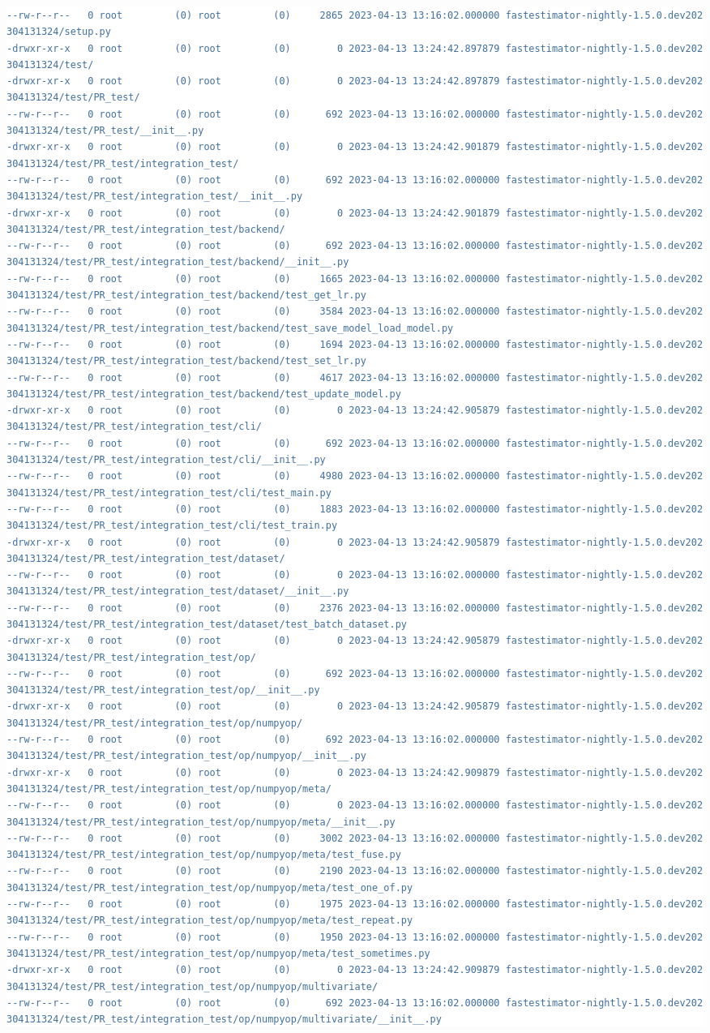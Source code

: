 ```diff
--rw-r--r--   0 root         (0) root         (0)     2865 2023-04-13 13:16:02.000000 fastestimator-nightly-1.5.0.dev202304131324/setup.py
-drwxr-xr-x   0 root         (0) root         (0)        0 2023-04-13 13:24:42.897879 fastestimator-nightly-1.5.0.dev202304131324/test/
-drwxr-xr-x   0 root         (0) root         (0)        0 2023-04-13 13:24:42.897879 fastestimator-nightly-1.5.0.dev202304131324/test/PR_test/
--rw-r--r--   0 root         (0) root         (0)      692 2023-04-13 13:16:02.000000 fastestimator-nightly-1.5.0.dev202304131324/test/PR_test/__init__.py
-drwxr-xr-x   0 root         (0) root         (0)        0 2023-04-13 13:24:42.901879 fastestimator-nightly-1.5.0.dev202304131324/test/PR_test/integration_test/
--rw-r--r--   0 root         (0) root         (0)      692 2023-04-13 13:16:02.000000 fastestimator-nightly-1.5.0.dev202304131324/test/PR_test/integration_test/__init__.py
-drwxr-xr-x   0 root         (0) root         (0)        0 2023-04-13 13:24:42.901879 fastestimator-nightly-1.5.0.dev202304131324/test/PR_test/integration_test/backend/
--rw-r--r--   0 root         (0) root         (0)      692 2023-04-13 13:16:02.000000 fastestimator-nightly-1.5.0.dev202304131324/test/PR_test/integration_test/backend/__init__.py
--rw-r--r--   0 root         (0) root         (0)     1665 2023-04-13 13:16:02.000000 fastestimator-nightly-1.5.0.dev202304131324/test/PR_test/integration_test/backend/test_get_lr.py
--rw-r--r--   0 root         (0) root         (0)     3584 2023-04-13 13:16:02.000000 fastestimator-nightly-1.5.0.dev202304131324/test/PR_test/integration_test/backend/test_save_model_load_model.py
--rw-r--r--   0 root         (0) root         (0)     1694 2023-04-13 13:16:02.000000 fastestimator-nightly-1.5.0.dev202304131324/test/PR_test/integration_test/backend/test_set_lr.py
--rw-r--r--   0 root         (0) root         (0)     4617 2023-04-13 13:16:02.000000 fastestimator-nightly-1.5.0.dev202304131324/test/PR_test/integration_test/backend/test_update_model.py
-drwxr-xr-x   0 root         (0) root         (0)        0 2023-04-13 13:24:42.905879 fastestimator-nightly-1.5.0.dev202304131324/test/PR_test/integration_test/cli/
--rw-r--r--   0 root         (0) root         (0)      692 2023-04-13 13:16:02.000000 fastestimator-nightly-1.5.0.dev202304131324/test/PR_test/integration_test/cli/__init__.py
--rw-r--r--   0 root         (0) root         (0)     4980 2023-04-13 13:16:02.000000 fastestimator-nightly-1.5.0.dev202304131324/test/PR_test/integration_test/cli/test_main.py
--rw-r--r--   0 root         (0) root         (0)     1883 2023-04-13 13:16:02.000000 fastestimator-nightly-1.5.0.dev202304131324/test/PR_test/integration_test/cli/test_train.py
-drwxr-xr-x   0 root         (0) root         (0)        0 2023-04-13 13:24:42.905879 fastestimator-nightly-1.5.0.dev202304131324/test/PR_test/integration_test/dataset/
--rw-r--r--   0 root         (0) root         (0)        0 2023-04-13 13:16:02.000000 fastestimator-nightly-1.5.0.dev202304131324/test/PR_test/integration_test/dataset/__init__.py
--rw-r--r--   0 root         (0) root         (0)     2376 2023-04-13 13:16:02.000000 fastestimator-nightly-1.5.0.dev202304131324/test/PR_test/integration_test/dataset/test_batch_dataset.py
-drwxr-xr-x   0 root         (0) root         (0)        0 2023-04-13 13:24:42.905879 fastestimator-nightly-1.5.0.dev202304131324/test/PR_test/integration_test/op/
--rw-r--r--   0 root         (0) root         (0)      692 2023-04-13 13:16:02.000000 fastestimator-nightly-1.5.0.dev202304131324/test/PR_test/integration_test/op/__init__.py
-drwxr-xr-x   0 root         (0) root         (0)        0 2023-04-13 13:24:42.905879 fastestimator-nightly-1.5.0.dev202304131324/test/PR_test/integration_test/op/numpyop/
--rw-r--r--   0 root         (0) root         (0)      692 2023-04-13 13:16:02.000000 fastestimator-nightly-1.5.0.dev202304131324/test/PR_test/integration_test/op/numpyop/__init__.py
-drwxr-xr-x   0 root         (0) root         (0)        0 2023-04-13 13:24:42.909879 fastestimator-nightly-1.5.0.dev202304131324/test/PR_test/integration_test/op/numpyop/meta/
--rw-r--r--   0 root         (0) root         (0)        0 2023-04-13 13:16:02.000000 fastestimator-nightly-1.5.0.dev202304131324/test/PR_test/integration_test/op/numpyop/meta/__init__.py
--rw-r--r--   0 root         (0) root         (0)     3002 2023-04-13 13:16:02.000000 fastestimator-nightly-1.5.0.dev202304131324/test/PR_test/integration_test/op/numpyop/meta/test_fuse.py
--rw-r--r--   0 root         (0) root         (0)     2190 2023-04-13 13:16:02.000000 fastestimator-nightly-1.5.0.dev202304131324/test/PR_test/integration_test/op/numpyop/meta/test_one_of.py
--rw-r--r--   0 root         (0) root         (0)     1975 2023-04-13 13:16:02.000000 fastestimator-nightly-1.5.0.dev202304131324/test/PR_test/integration_test/op/numpyop/meta/test_repeat.py
--rw-r--r--   0 root         (0) root         (0)     1950 2023-04-13 13:16:02.000000 fastestimator-nightly-1.5.0.dev202304131324/test/PR_test/integration_test/op/numpyop/meta/test_sometimes.py
-drwxr-xr-x   0 root         (0) root         (0)        0 2023-04-13 13:24:42.909879 fastestimator-nightly-1.5.0.dev202304131324/test/PR_test/integration_test/op/numpyop/multivariate/
--rw-r--r--   0 root         (0) root         (0)      692 2023-04-13 13:16:02.000000 fastestimator-nightly-1.5.0.dev202304131324/test/PR_test/integration_test/op/numpyop/multivariate/__init__.py
```